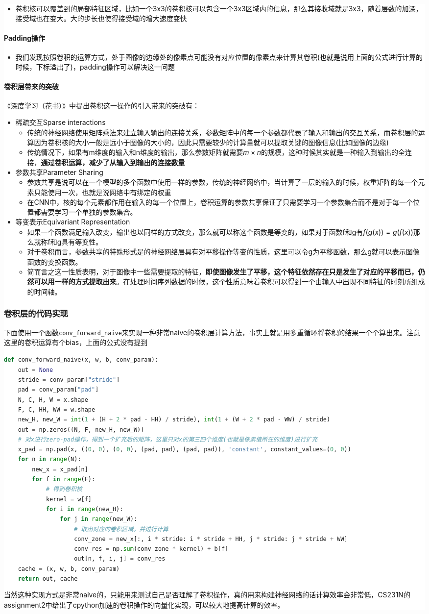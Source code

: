 - 卷积核可以覆盖到的局部特征区域，比如一个3x3的卷积核可以包含一个3x3区域内的信息，那么其接收域就是3x3，随着层数的加深，接受域也在变大。大的步长也使得接受域的增大速度变快

#### Padding操作

- 我们发现按照卷积的运算方式，处于图像的边缘处的像素点可能没有对应位置的像素点来计算其卷积(也就是说用上面的公式进行计算的时候，下标溢出了)，padding操作可以解决这一问题

#### 卷积层带来的突破

《深度学习（花书）》中提出卷积这一操作的引入带来的突破有：
- 稀疏交互Sparse interactions
  - 传统的神经网络使用矩阵乘法来建立输入输出的连接关系，参数矩阵中的每一个参数都代表了输入和输出的交互关系，而卷积层的运算因为卷积核的大小一般是远小于图像的大小的，因此只需要较少的计算量就可以提取关键的图像信息(比如图像的边缘)
  - 传统情况下，如果有m维度的输入和n维度的输出，那么参数矩阵就需要$m\times n$的规模，这种时候其实就是一种输入到输出的全连接，**通过卷积运算，减少了从输入到输出的连接数量**
- 参数共享Parameter Sharing
  - 参数共享是说可以在一个模型的多个函数中使用一样的参数，传统的神经网络中，当计算了一层的输入的时候，权重矩阵的每一个元素只能使用一次，也就是说网络中有绑定的权重
  - 在CNN中，核的每个元素都作用在输入的每一个位置上，卷积运算的参数共享保证了只需要学习一个参数集合而不是对于每一个位置都需要学习一个单独的参数集合。
- 等变表示Equivariant Representation
  - 如果一个函数满足输入改变，输出也以同样的方式改变，那么就可以称这个函数是等变的，如果对于函数f和g有$f(g(x))=g(f(x))$那么就称f和g具有等变性。
  - 对于卷积而言，参数共享的特殊形式是的神经网络层具有对平移操作等变的性质，这里可以令g为平移函数，那么g就可以表示图像函数的变换函数。
  - 简而言之这一性质表明，对于图像中一些需要提取的特征，**即使图像发生了平移，这个特征依然存在只是发生了对应的平移而已，仍然可以用一样的方式提取出来**。在处理时间序列数据的时候，这个性质意味着卷积可以得到一个由输入中出现不同特征的时刻所组成的时间轴。

### 卷积层的代码实现

下面使用一个函数`conv_forward_naive`来实现一种非常naive的卷积层计算方法，事实上就是用多重循环将卷积的结果一个个算出来。注意这里的卷积运算有个bias，上面的公式没有提到

```python
def conv_forward_naive(x, w, b, conv_param):
    out = None
    stride = conv_param["stride"]
    pad = conv_param["pad"]
    N, C, H, W = x.shape
    F, C, HH, WW = w.shape
    new_H, new_W = int(1 + (H + 2 * pad - HH) / stride), int(1 + (W + 2 * pad - WW) / stride)
    out = np.zeros((N, F, new_H, new_W))
    # 对x进行zero-pad操作，得到一个扩充后的矩阵，这里只对x的第三四个维度(也就是像素值所在的维度)进行扩充
    x_pad = np.pad(x, ((0, 0), (0, 0), (pad, pad), (pad, pad)), 'constant', constant_values=(0, 0))
    for n in range(N):
        new_x = x_pad[n]
        for f in range(F):
            # 得到卷积核
            kernel = w[f]
            for i in range(new_H):
                for j in range(new_W):
                    # 取出对应的卷积区域，并进行计算
                    conv_zone = new_x[:, i * stride: i * stride + HH, j * stride: j * stride + WW]
                    conv_res = np.sum(conv_zone * kernel) + b[f]
                    out[n, f, i, j] = conv_res
    cache = (x, w, b, conv_param)
    return out, cache

```

当然这种实现方式是非常naive的，只能用来测试自己是否理解了卷积操作，真的用来构建神经网络的话计算效率会非常低，CS231N的assignment2中给出了cpython加速的卷积操作的向量化实现，可以较大地提高计算的效率。
